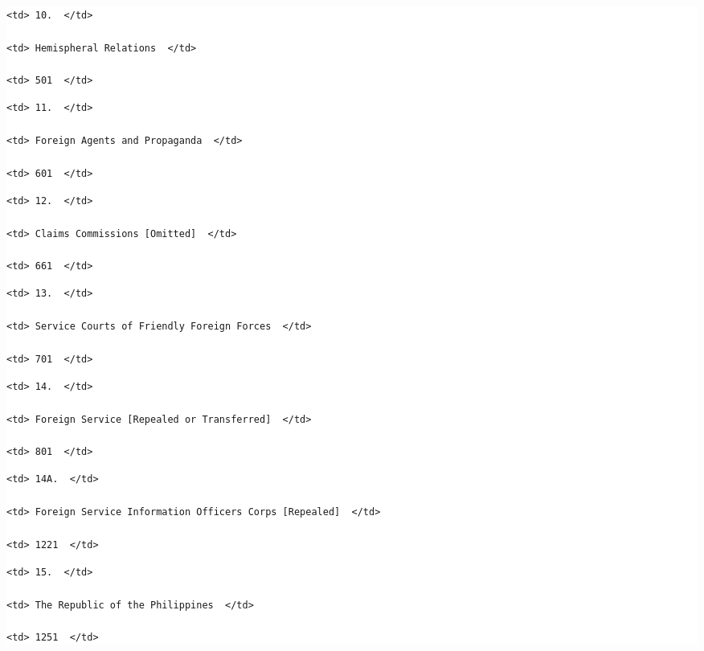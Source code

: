     <td> 10.  </td>

    <td> Hemispheral Relations  </td>

    <td> 501  </td>

  </tr>

  <tr>

    <td> 11.  </td>

    <td> Foreign Agents and Propaganda  </td>

    <td> 601  </td>

  </tr>

  <tr>

    <td> 12.  </td>

    <td> Claims Commissions [Omitted]  </td>

    <td> 661  </td>

  </tr>

  <tr>

    <td> 13.  </td>

    <td> Service Courts of Friendly Foreign Forces  </td>

    <td> 701  </td>

  </tr>

  <tr>

    <td> 14.  </td>

    <td> Foreign Service [Repealed or Transferred]  </td>

    <td> 801  </td>

  </tr>

  <tr>

    <td> 14A.  </td>

    <td> Foreign Service Information Officers Corps [Repealed]  </td>

    <td> 1221  </td>

  </tr>

  <tr>

    <td> 15.  </td>

    <td> The Republic of the Philippines  </td>

    <td> 1251  </td>
